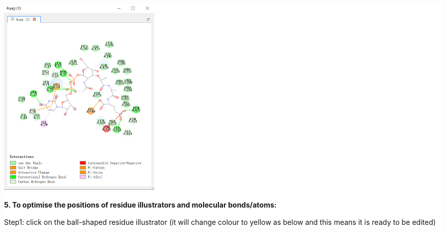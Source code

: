 <img src="media/image188.png" style="width:3.06875in;height:3.81042in" />

**5. To optimise the positions of residue illustrators and molecular bonds/atoms:**

Step1: click on the ball-shaped residue illustrator (it will change colour to yellow as below and this means it is ready to be edited)

